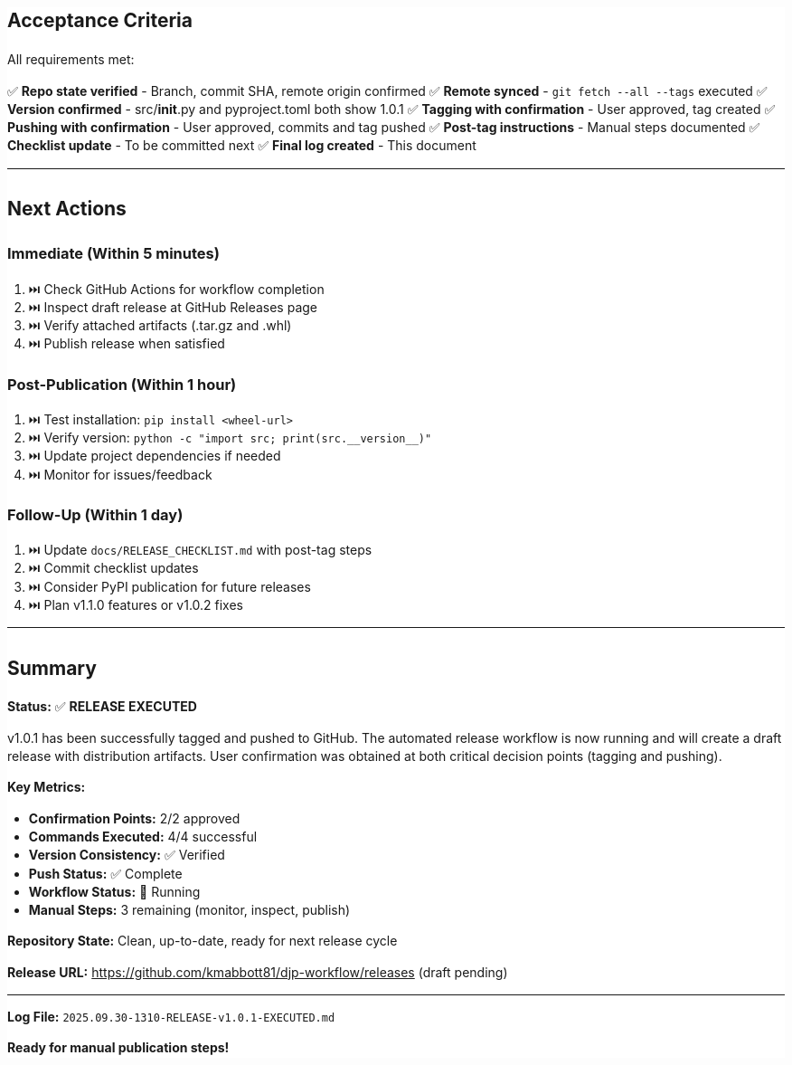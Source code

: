 
## Acceptance Criteria

All requirements met:

✅ **Repo state verified** - Branch, commit SHA, remote origin confirmed
✅ **Remote synced** - `git fetch --all --tags` executed
✅ **Version confirmed** - src/__init__.py and pyproject.toml both show 1.0.1
✅ **Tagging with confirmation** - User approved, tag created
✅ **Pushing with confirmation** - User approved, commits and tag pushed
✅ **Post-tag instructions** - Manual steps documented
✅ **Checklist update** - To be committed next
✅ **Final log created** - This document

---

## Next Actions

### Immediate (Within 5 minutes)
1. ⏭️ Check GitHub Actions for workflow completion
2. ⏭️ Inspect draft release at GitHub Releases page
3. ⏭️ Verify attached artifacts (.tar.gz and .whl)
4. ⏭️ Publish release when satisfied

### Post-Publication (Within 1 hour)
1. ⏭️ Test installation: `pip install <wheel-url>`
2. ⏭️ Verify version: `python -c "import src; print(src.__version__)"`
3. ⏭️ Update project dependencies if needed
4. ⏭️ Monitor for issues/feedback

### Follow-Up (Within 1 day)
1. ⏭️ Update `docs/RELEASE_CHECKLIST.md` with post-tag steps
2. ⏭️ Commit checklist updates
3. ⏭️ Consider PyPI publication for future releases
4. ⏭️ Plan v1.1.0 features or v1.0.2 fixes

---

## Summary

**Status:** ✅ **RELEASE EXECUTED**

v1.0.1 has been successfully tagged and pushed to GitHub. The automated release workflow is now running and will create a draft release with distribution artifacts. User confirmation was obtained at both critical decision points (tagging and pushing).

**Key Metrics:**
- **Confirmation Points:** 2/2 approved
- **Commands Executed:** 4/4 successful
- **Version Consistency:** ✅ Verified
- **Push Status:** ✅ Complete
- **Workflow Status:** 🔄 Running
- **Manual Steps:** 3 remaining (monitor, inspect, publish)

**Repository State:** Clean, up-to-date, ready for next release cycle

**Release URL:** https://github.com/kmabbott81/djp-workflow/releases (draft pending)

---

**Log File:** `2025.09.30-1310-RELEASE-v1.0.1-EXECUTED.md`

**Ready for manual publication steps!**

